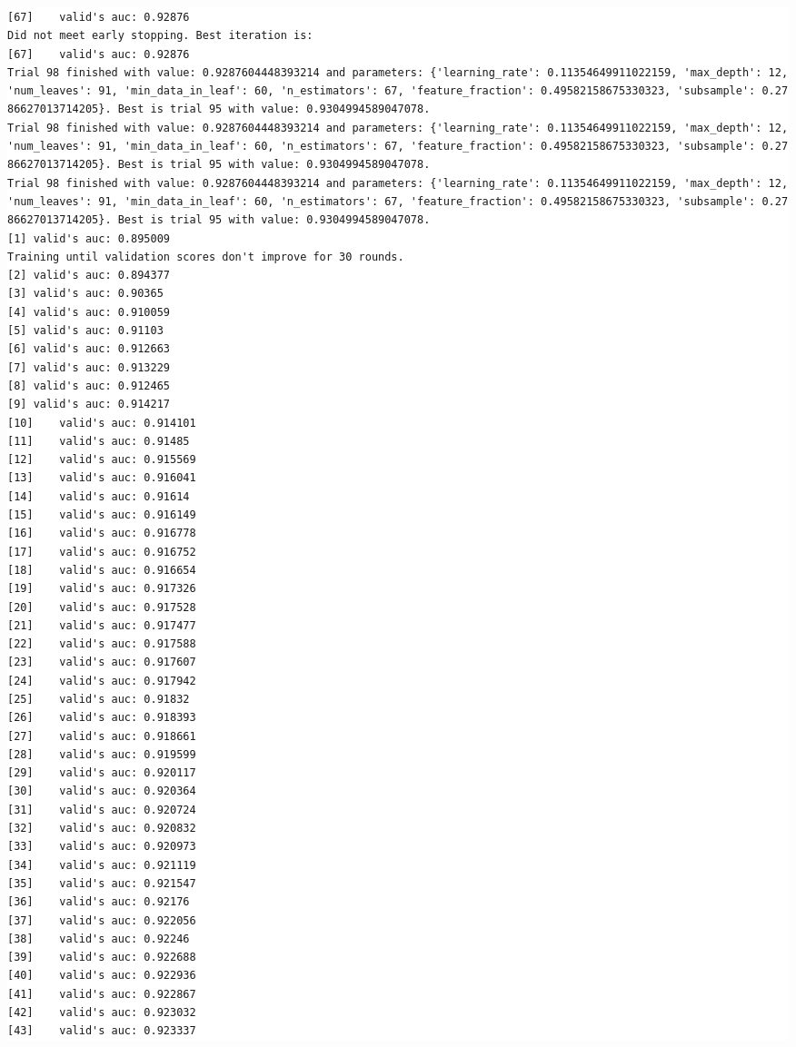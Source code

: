 ```python


```

    [67]	valid's auc: 0.92876
    Did not meet early stopping. Best iteration is:
    [67]	valid's auc: 0.92876
    Trial 98 finished with value: 0.9287604448393214 and parameters: {'learning_rate': 0.11354649911022159, 'max_depth': 12, 'num_leaves': 91, 'min_data_in_leaf': 60, 'n_estimators': 67, 'feature_fraction': 0.49582158675330323, 'subsample': 0.2786627013714205}. Best is trial 95 with value: 0.9304994589047078.
    Trial 98 finished with value: 0.9287604448393214 and parameters: {'learning_rate': 0.11354649911022159, 'max_depth': 12, 'num_leaves': 91, 'min_data_in_leaf': 60, 'n_estimators': 67, 'feature_fraction': 0.49582158675330323, 'subsample': 0.2786627013714205}. Best is trial 95 with value: 0.9304994589047078.
    Trial 98 finished with value: 0.9287604448393214 and parameters: {'learning_rate': 0.11354649911022159, 'max_depth': 12, 'num_leaves': 91, 'min_data_in_leaf': 60, 'n_estimators': 67, 'feature_fraction': 0.49582158675330323, 'subsample': 0.2786627013714205}. Best is trial 95 with value: 0.9304994589047078.
    [1]	valid's auc: 0.895009
    Training until validation scores don't improve for 30 rounds.
    [2]	valid's auc: 0.894377
    [3]	valid's auc: 0.90365
    [4]	valid's auc: 0.910059
    [5]	valid's auc: 0.91103
    [6]	valid's auc: 0.912663
    [7]	valid's auc: 0.913229
    [8]	valid's auc: 0.912465
    [9]	valid's auc: 0.914217
    [10]	valid's auc: 0.914101
    [11]	valid's auc: 0.91485
    [12]	valid's auc: 0.915569
    [13]	valid's auc: 0.916041
    [14]	valid's auc: 0.91614
    [15]	valid's auc: 0.916149
    [16]	valid's auc: 0.916778
    [17]	valid's auc: 0.916752
    [18]	valid's auc: 0.916654
    [19]	valid's auc: 0.917326
    [20]	valid's auc: 0.917528
    [21]	valid's auc: 0.917477
    [22]	valid's auc: 0.917588
    [23]	valid's auc: 0.917607
    [24]	valid's auc: 0.917942
    [25]	valid's auc: 0.91832
    [26]	valid's auc: 0.918393
    [27]	valid's auc: 0.918661
    [28]	valid's auc: 0.919599
    [29]	valid's auc: 0.920117
    [30]	valid's auc: 0.920364
    [31]	valid's auc: 0.920724
    [32]	valid's auc: 0.920832
    [33]	valid's auc: 0.920973
    [34]	valid's auc: 0.921119
    [35]	valid's auc: 0.921547
    [36]	valid's auc: 0.92176
    [37]	valid's auc: 0.922056
    [38]	valid's auc: 0.92246
    [39]	valid's auc: 0.922688
    [40]	valid's auc: 0.922936
    [41]	valid's auc: 0.922867
    [42]	valid's auc: 0.923032
    [43]	valid's auc: 0.923337